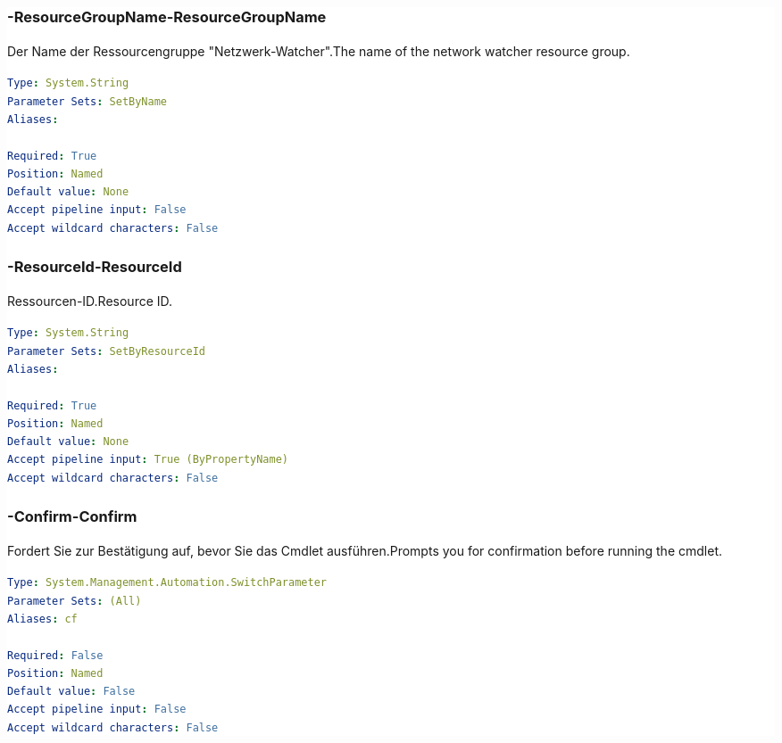 ### <span data-ttu-id="6d206-135">-ResourceGroupName</span><span class="sxs-lookup"><span data-stu-id="6d206-135">-ResourceGroupName</span></span>
<span data-ttu-id="6d206-136">Der Name der Ressourcengruppe "Netzwerk-Watcher".</span><span class="sxs-lookup"><span data-stu-id="6d206-136">The name of the network watcher resource group.</span></span>

```yaml
Type: System.String
Parameter Sets: SetByName
Aliases:

Required: True
Position: Named
Default value: None
Accept pipeline input: False
Accept wildcard characters: False
```

### <span data-ttu-id="6d206-137">-ResourceId</span><span class="sxs-lookup"><span data-stu-id="6d206-137">-ResourceId</span></span>
<span data-ttu-id="6d206-138">Ressourcen-ID.</span><span class="sxs-lookup"><span data-stu-id="6d206-138">Resource ID.</span></span>

```yaml
Type: System.String
Parameter Sets: SetByResourceId
Aliases:

Required: True
Position: Named
Default value: None
Accept pipeline input: True (ByPropertyName)
Accept wildcard characters: False
```

### <span data-ttu-id="6d206-139">-Confirm</span><span class="sxs-lookup"><span data-stu-id="6d206-139">-Confirm</span></span>
<span data-ttu-id="6d206-140">Fordert Sie zur Bestätigung auf, bevor Sie das Cmdlet ausführen.</span><span class="sxs-lookup"><span data-stu-id="6d206-140">Prompts you for confirmation before running the cmdlet.</span></span>

```yaml
Type: System.Management.Automation.SwitchParameter
Parameter Sets: (All)
Aliases: cf

Required: False
Position: Named
Default value: False
Accept pipeline input: False
Accept wildcard characters: False
```
